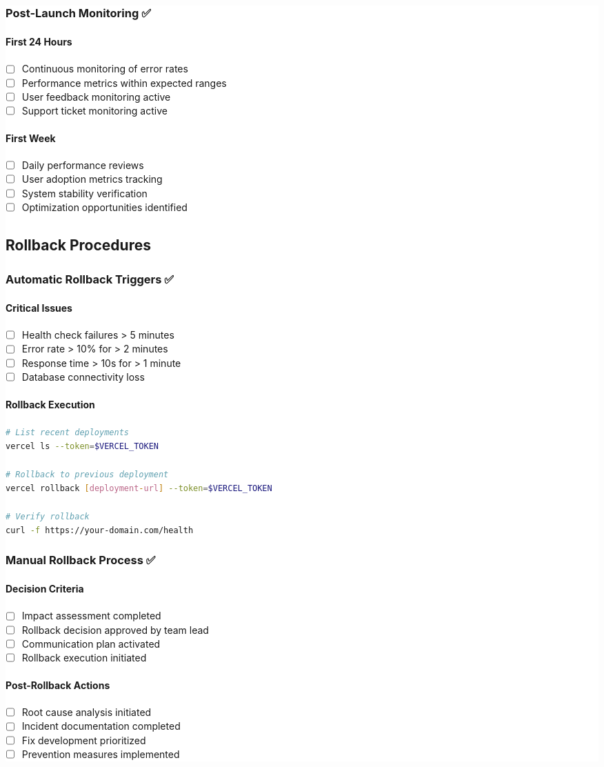 ### Post-Launch Monitoring ✅

#### First 24 Hours
- [ ] Continuous monitoring of error rates
- [ ] Performance metrics within expected ranges
- [ ] User feedback monitoring active
- [ ] Support ticket monitoring active

#### First Week
- [ ] Daily performance reviews
- [ ] User adoption metrics tracking
- [ ] System stability verification
- [ ] Optimization opportunities identified

## Rollback Procedures

### Automatic Rollback Triggers ✅

#### Critical Issues
- [ ] Health check failures > 5 minutes
- [ ] Error rate > 10% for > 2 minutes
- [ ] Response time > 10s for > 1 minute
- [ ] Database connectivity loss

#### Rollback Execution
```bash
# List recent deployments
vercel ls --token=$VERCEL_TOKEN

# Rollback to previous deployment
vercel rollback [deployment-url] --token=$VERCEL_TOKEN

# Verify rollback
curl -f https://your-domain.com/health
```

### Manual Rollback Process ✅

#### Decision Criteria
- [ ] Impact assessment completed
- [ ] Rollback decision approved by team lead
- [ ] Communication plan activated
- [ ] Rollback execution initiated

#### Post-Rollback Actions
- [ ] Root cause analysis initiated
- [ ] Incident documentation completed
- [ ] Fix development prioritized
- [ ] Prevention measures implemented
